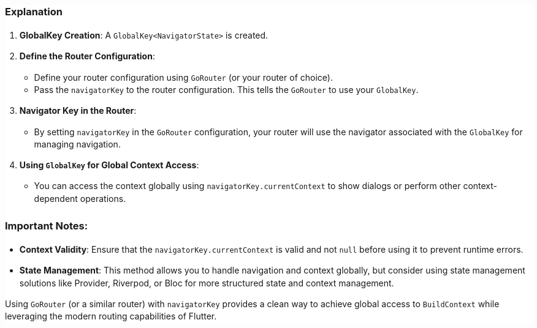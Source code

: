 ### Explanation

1. **GlobalKey Creation**: A `GlobalKey<NavigatorState>` is created.

2. **Define the Router Configuration**:
    - Define your router configuration using `GoRouter` (or your router of choice).
    - Pass the `navigatorKey` to the router configuration. This tells the `GoRouter` to use your `GlobalKey`.

3. **Navigator Key in the Router**:
    - By setting `navigatorKey` in the `GoRouter` configuration, your router will use the navigator associated with the `GlobalKey` for managing navigation.

4. **Using `GlobalKey` for Global Context Access**:
    - You can access the context globally using `navigatorKey.currentContext` to show dialogs or perform other context-dependent operations.

### Important Notes:

- **Context Validity**: Ensure that the `navigatorKey.currentContext` is valid and not `null` before using it to prevent runtime errors.

- **State Management**: This method allows you to handle navigation and context globally, but consider using state management solutions like Provider, Riverpod, or Bloc for more structured state and context management.

Using `GoRouter` (or a similar router) with `navigatorKey` provides a clean way to achieve global access to `BuildContext` while leveraging the modern routing capabilities of Flutter.
